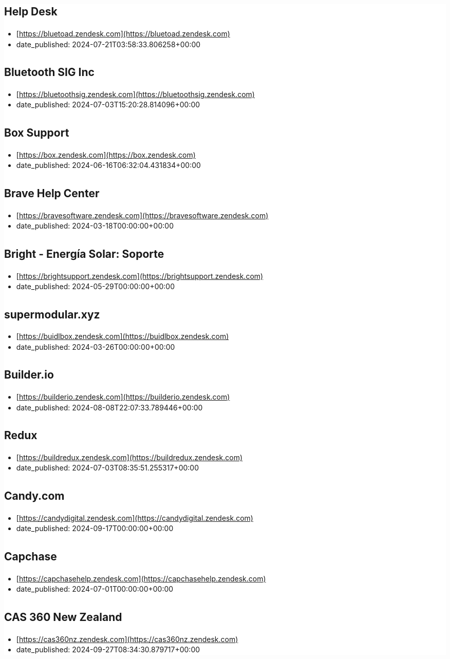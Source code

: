  ## Help Desk
 - [https://bluetoad.zendesk.com](https://bluetoad.zendesk.com)
 - date_published: 2024-07-21T03:58:33.806258+00:00

 ## Bluetooth SIG Inc
 - [https://bluetoothsig.zendesk.com](https://bluetoothsig.zendesk.com)
 - date_published: 2024-07-03T15:20:28.814096+00:00

 ## Box Support
 - [https://box.zendesk.com](https://box.zendesk.com)
 - date_published: 2024-06-16T06:32:04.431834+00:00

 ## Brave Help Center
 - [https://bravesoftware.zendesk.com](https://bravesoftware.zendesk.com)
 - date_published: 2024-03-18T00:00:00+00:00

 ## Bright - Energía Solar: Soporte
 - [https://brightsupport.zendesk.com](https://brightsupport.zendesk.com)
 - date_published: 2024-05-29T00:00:00+00:00

 ## supermodular.xyz
 - [https://buidlbox.zendesk.com](https://buidlbox.zendesk.com)
 - date_published: 2024-03-26T00:00:00+00:00

 ## Builder.io
 - [https://builderio.zendesk.com](https://builderio.zendesk.com)
 - date_published: 2024-08-08T22:07:33.789446+00:00

 ## Redux
 - [https://buildredux.zendesk.com](https://buildredux.zendesk.com)
 - date_published: 2024-07-03T08:35:51.255317+00:00

 ## Candy.com
 - [https://candydigital.zendesk.com](https://candydigital.zendesk.com)
 - date_published: 2024-09-17T00:00:00+00:00

 ## Capchase
 - [https://capchasehelp.zendesk.com](https://capchasehelp.zendesk.com)
 - date_published: 2024-07-01T00:00:00+00:00

 ## CAS 360 New Zealand
 - [https://cas360nz.zendesk.com](https://cas360nz.zendesk.com)
 - date_published: 2024-09-27T08:34:30.879717+00:00
